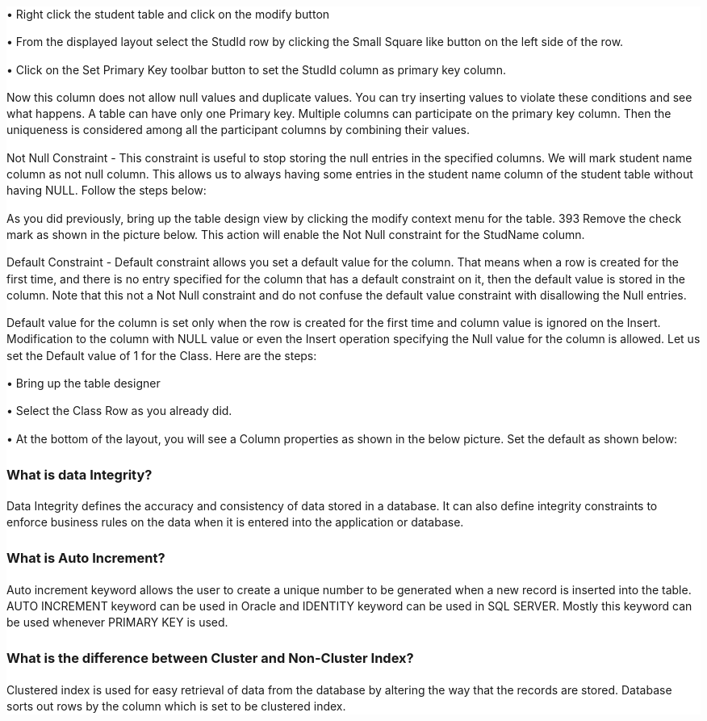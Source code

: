•	Right click the student table and click on the modify button

•	From the displayed layout select the StudId row by clicking the Small Square like button on the left side of the row.

•	Click on the Set Primary Key toolbar button to set the StudId column as primary key column.


Now this column does not allow null values and duplicate values. You can try inserting values to violate these conditions and see what happens. A table can have only one Primary key. Multiple columns can participate on the primary key column. Then the uniqueness is considered among all the participant columns by combining their values.

Not Null Constraint - This constraint is useful to stop storing the null entries in the specified columns. We will mark student name column as not null column. This allows us to always having some entries in the student name column of the student table without having NULL. Follow the steps below:

As you did previously, bring up the table design view by clicking the modify context   menu for the table. 393
Remove the check mark as shown in the picture below. This action will enable the Not Null constraint for the StudName column.

Default Constraint - Default constraint allows you set a default value for the column. That means when a row is created for the first time, and there is no entry specified for the column that has a default constraint on it, then the default value is stored in the column. Note that this not a Not Null constraint and do not confuse the default value constraint with disallowing the Null entries. 

Default value for the column is set only when the row is created for the first time and column value is ignored on the Insert. Modification to the column with NULL value or even the Insert operation specifying the Null value for the column is allowed.
Let us set the Default value of 1 for the Class. Here are the steps:

•	Bring up the table designer

•	Select the Class Row as you already did.

•	At the bottom of the layout, you will see a Column properties as shown in the below picture. Set the default as shown below:


### What is data Integrity?

Data Integrity defines the accuracy and consistency of data stored in a database. It can also define integrity constraints to enforce business rules on the data when it is entered into the application or database.

### What is Auto Increment?

Auto increment keyword allows the user to create a unique number to be generated when a new record is inserted into the table. AUTO INCREMENT keyword can be used in Oracle and IDENTITY keyword can be used in SQL SERVER.
Mostly this keyword can be used whenever PRIMARY KEY is used.

###  What is the difference between Cluster and Non-Cluster Index?

Clustered index is used for easy retrieval of data from the database by altering the way that the records are stored. Database sorts out rows by the column which is set to be clustered index.
